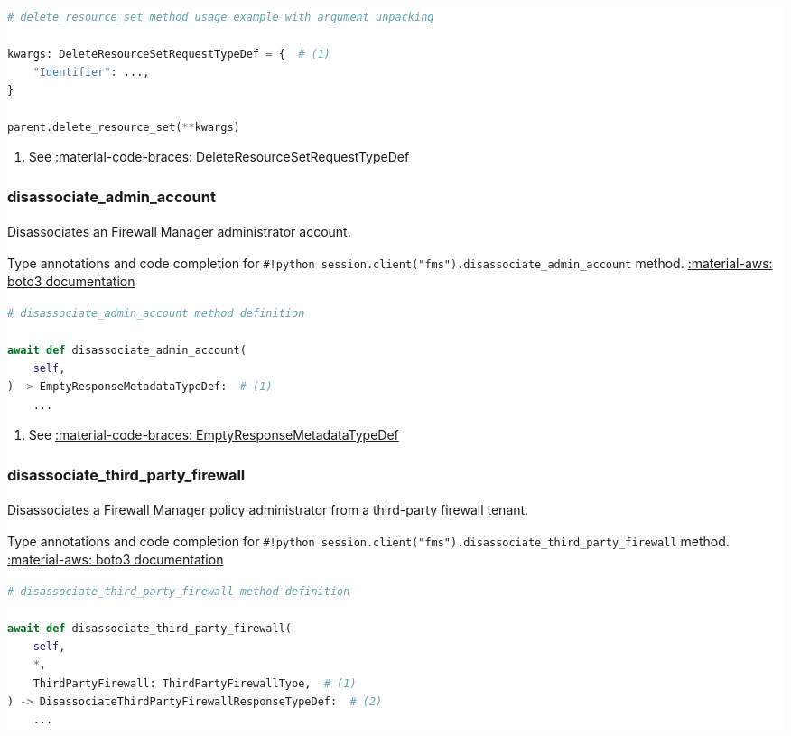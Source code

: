 
```python
# delete_resource_set method usage example with argument unpacking

kwargs: DeleteResourceSetRequestTypeDef = {  # (1)
    "Identifier": ...,
}

parent.delete_resource_set(**kwargs)
```

1. See [:material-code-braces: DeleteResourceSetRequestTypeDef](./type_defs.md#deleteresourcesetrequesttypedef)

### disassociate\_admin\_account

Disassociates an Firewall Manager administrator account.

Type annotations and code completion for `#!python session.client("fms").disassociate_admin_account` method.
[:material-aws: boto3 documentation](https://boto3.amazonaws.com/v1/documentation/api/latest/reference/services/fms.html#FMS.Client)

```python
# disassociate_admin_account method definition

await def disassociate_admin_account(
    self,
) -> EmptyResponseMetadataTypeDef:  # (1)
    ...
```

1. See [:material-code-braces: EmptyResponseMetadataTypeDef](./type_defs.md#emptyresponsemetadatatypedef)



### disassociate\_third\_party\_firewall

Disassociates a Firewall Manager policy administrator from a third-party
firewall tenant.

Type annotations and code completion for `#!python session.client("fms").disassociate_third_party_firewall` method.
[:material-aws: boto3 documentation](https://boto3.amazonaws.com/v1/documentation/api/latest/reference/services/fms.html#FMS.Client)

```python
# disassociate_third_party_firewall method definition

await def disassociate_third_party_firewall(
    self,
    *,
    ThirdPartyFirewall: ThirdPartyFirewallType,  # (1)
) -> DisassociateThirdPartyFirewallResponseTypeDef:  # (2)
    ...
```
